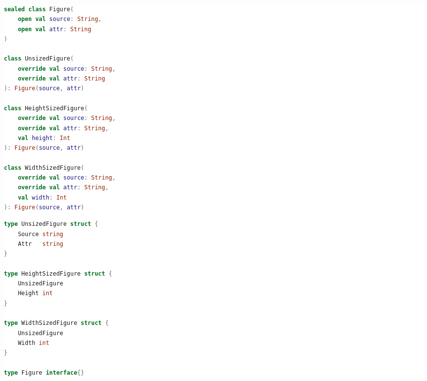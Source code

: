 </div>

<div class="example-code full-width" data-lang="kt">

```kt
sealed class Figure(
    open val source: String,
    open val attr: String
)

class UnsizedFigure(
    override val source: String,
    override val attr: String
): Figure(source, attr)

class HeightSizedFigure(
    override val source: String,
    override val attr: String,
    val height: Int
): Figure(source, attr)

class WidthSizedFigure(
    override val source: String,
    override val attr: String,
    val width: Int
): Figure(source, attr)
```

</div>

<div class="example-code full-width" data-lang="go">

```go
type UnsizedFigure struct {
	Source string
	Attr   string
}

type HeightSizedFigure struct {
	UnsizedFigure
	Height int
}

type WidthSizedFigure struct {
	UnsizedFigure
	Width int
}

type Figure interface{}
```

</div>

<div class="example-code full-width" data-lang="openapi">
